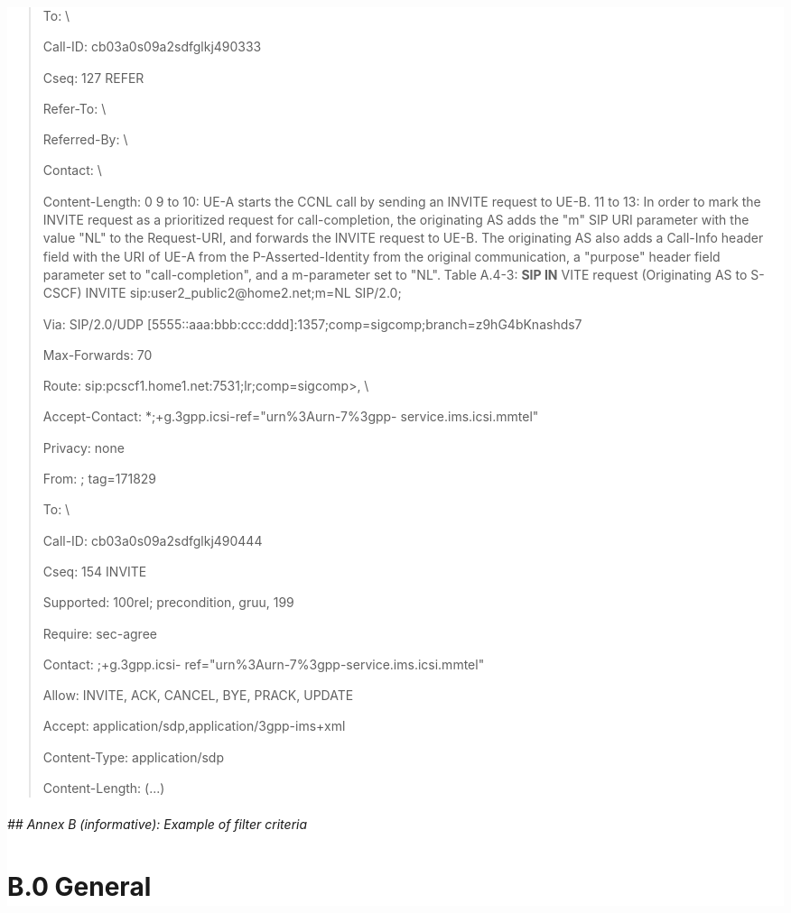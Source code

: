 >
> To: \
>
> Call-ID: cb03a0s09a2sdfglkj490333
>
> Cseq: 127 REFER
>
> Refer-To: \
>
> Referred-By: \
>
> Contact: \
>
> Content-Length: 0
9 to 10: UE-A starts the CCNL call by sending an INVITE request to UE-B.
11 to 13: In order to mark the INVITE request as a prioritized request for
call-completion, the originating AS adds the \"m\" SIP URI parameter with the
value \"NL\" to the Request-URI, and forwards the INVITE request to UE-B. The
originating AS also adds a Call-Info header field with the URI of UE-A from
the P-Asserted-Identity from the original communication, a \"purpose\" header
field parameter set to \"call-completion\", and a m-parameter set to \"NL\".
Table A.4-3: **SIP IN** VITE request (Originating AS to S-CSCF)
> INVITE sip:user2_public2\@home2.net;m=NL SIP/2.0;
>
> Via: SIP/2.0/UDP
> [5555::aaa:bbb:ccc:ddd]:1357;comp=sigcomp;branch=z9hG4bKnashds7
>
> Max-Forwards: 70
>
> Route: sip:pcscf1.home1.net:7531;lr;comp=sigcomp>,
> \
>
> Accept-Contact: *;+g.3gpp.icsi-ref=\"urn%3Aurn-7%3gpp-
> service.ims.icsi.mmtel\"
>
> Privacy: none
>
> From: \; tag=171829
>
> To: \
>
> Call-ID: cb03a0s09a2sdfglkj490444
>
> Cseq: 154 INVITE
>
> Supported: 100rel; precondition, gruu, 199
>
> Require: sec-agree
>
> Contact:
> \;+g.3gpp.icsi-
> ref=\"urn%3Aurn-7%3gpp-service.ims.icsi.mmtel\"
>
> Allow: INVITE, ACK, CANCEL, BYE, PRACK, UPDATE
>
> Accept: application/sdp,application/3gpp-ims+xml
>
> Content-Type: application/sdp
>
> Content-Length: (...)
###### ## Annex B (informative): Example of filter criteria
# B.0 General